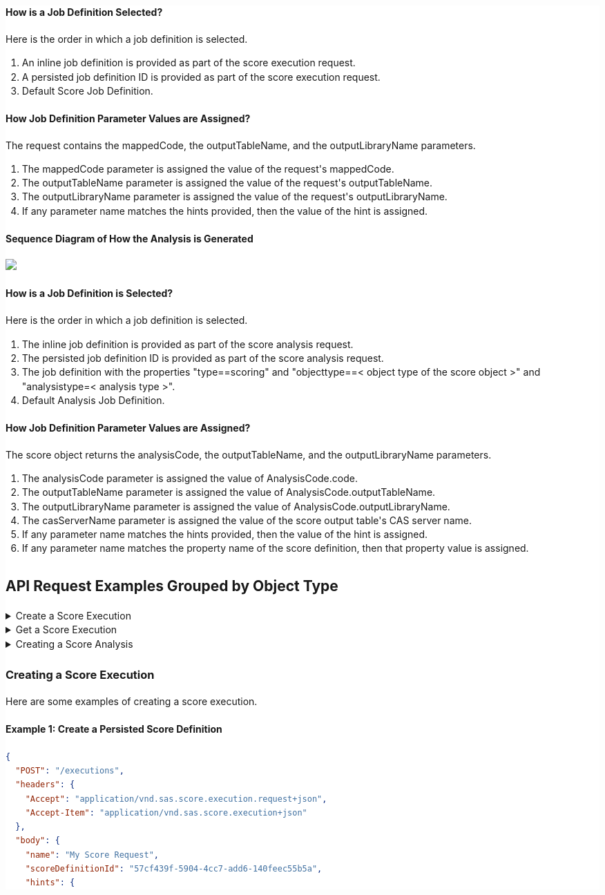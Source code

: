 #### How is a Job Definition Selected?
Here is the order in which a job definition is selected.

1. An inline job definition is provided as part of the score execution request.
2. A persisted job definition ID is provided as part of the score execution request.
3. Default Score Job Definition. 


#### How Job Definition Parameter Values are Assigned?
The request contains the mappedCode, the outputTableName, and the outputLibraryName parameters.

1. The mappedCode parameter is assigned the value of the request's mappedCode.
2. The outputTableName parameter is assigned the value of the request's outputTableName.
3. The outputLibraryName parameter is assigned the value of the request's outputLibraryName.
4. If any parameter name matches the hints provided, then the value of the hint is assigned.

#### Sequence Diagram of How the Analysis is Generated
![](images/sequence-analysis.png?raw=true)

#### How is a Job Definition is Selected?
Here is the order in which a job definition is selected.

1. The inline job definition is provided as part of the score analysis request.
2. The persisted job definition ID is provided as part of the score analysis request.
3. The job definition with the properties "type==scoring" and "objecttype==< object type of the score object >" and "analysistype=< analysis type >".
4. Default Analysis Job Definition. 


#### How Job Definition Parameter Values are Assigned?
The score object returns the analysisCode, the outputTableName, and the outputLibraryName parameters.

1. The analysisCode parameter is assigned the value of AnalysisCode.code.
2. The outputTableName parameter is assigned the value of AnalysisCode.outputTableName.
3. The outputLibraryName parameter is assigned the value of AnalysisCode.outputLibraryName.
4. The casServerName parameter is assigned the value of the score output table's CAS server name.
5. If any parameter name matches the hints provided, then the value of the hint is assigned.
6. If any parameter name matches the property name of the score definition, then that property value is assigned.


## API Request Examples Grouped by Object Type

<details><summary>Create a Score Execution</summary></details>

<details><summary>Get a Score Execution</summary></details>

<details><summary>Creating a Score Analysis</summary></details>

### Creating a Score Execution

Here are some examples of creating a score execution.

#### Example 1: <a name='create-persisted-score-definition'>Create a Persisted Score Definition</a>
```json
{
  "POST": "/executions",
  "headers": {
    "Accept": "application/vnd.sas.score.execution.request+json",
    "Accept-Item": "application/vnd.sas.score.execution+json"
  },
  "body": {
    "name": "My Score Request",
    "scoreDefinitionId": "57cf439f-5904-4cc7-add6-140feec55b5a",
    "hints": {
```